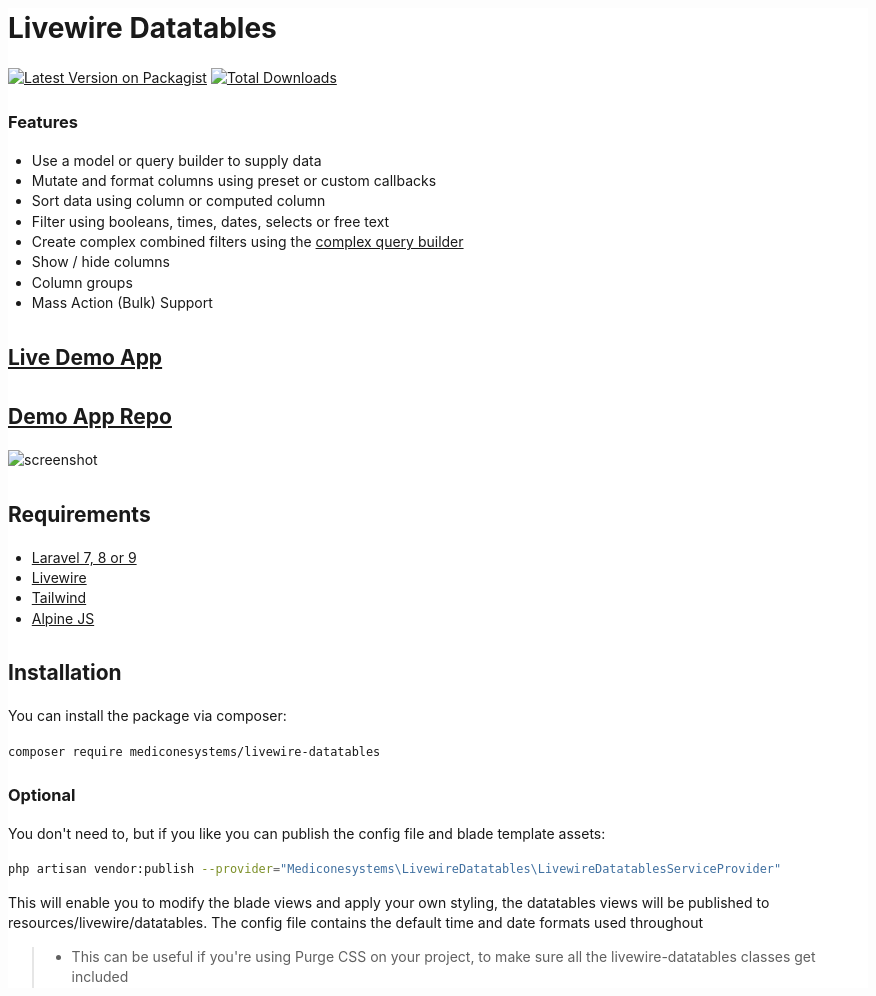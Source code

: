 # Livewire Datatables

[![Latest Version on Packagist](https://img.shields.io/packagist/v/mediconesystems/livewire-datatables.svg?style=flat-square)](https://packagist.org/packages/mediconesystems/livewire-datatables)
[![Total Downloads](https://img.shields.io/packagist/dt/mediconesystems/livewire-datatables.svg?style=flat-square)](https://packagist.org/packages/mediconesystems/livewire-datatables)

### Features
- Use a model or query builder to supply data
- Mutate and format columns using preset or custom callbacks
- Sort data using column or computed column
- Filter using booleans, times, dates, selects or free text
- Create complex combined filters using the [complex query builder](#complex-query-builder)
- Show / hide columns
- Column groups
- Mass Action (Bulk) Support

## [Live Demo App](https://livewire-datatables.com)

## [Demo App Repo](https://github.com/MedicOneSystems/demo-livewire-datatables)

![screenshot](resources/images/screenshot.png "Screenshot")

## Requirements
- [Laravel 7, 8 or 9](https://laravel.com/docs/9.x)
- [Livewire](https://laravel-livewire.com/)
- [Tailwind](https://tailwindcss.com/)
- [Alpine JS](https://github.com/alpinejs/alpine)

## Installation

You can install the package via composer:

```bash
composer require mediconesystems/livewire-datatables
```
### Optional
You don't need to, but if you like you can publish the config file and blade template assets:
```bash
php artisan vendor:publish --provider="Mediconesystems\LivewireDatatables\LivewireDatatablesServiceProvider"
```
This will enable you to modify the blade views and apply your own styling, the datatables views will be published to resources/livewire/datatables. The config file contains the default time and date formats used throughout
> - This can be useful if you're using Purge CSS on your project, to make sure all the livewire-datatables classes get included

